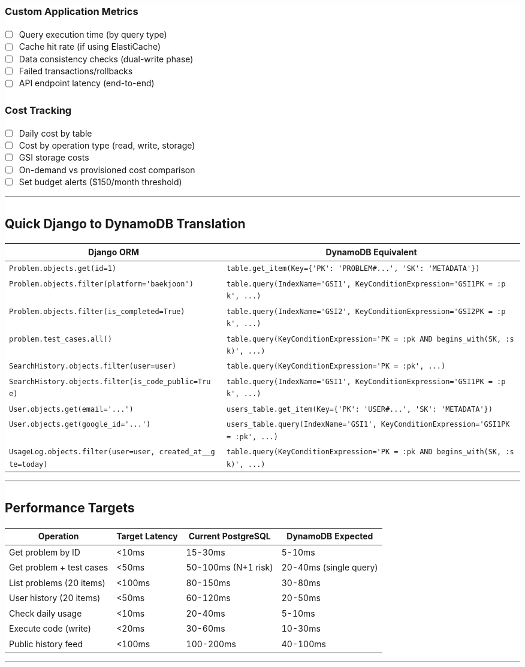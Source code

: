 ### Custom Application Metrics

- [ ] Query execution time (by query type)
- [ ] Cache hit rate (if using ElastiCache)
- [ ] Data consistency checks (dual-write phase)
- [ ] Failed transactions/rollbacks
- [ ] API endpoint latency (end-to-end)

### Cost Tracking

- [ ] Daily cost by table
- [ ] Cost by operation type (read, write, storage)
- [ ] GSI storage costs
- [ ] On-demand vs provisioned cost comparison
- [ ] Set budget alerts ($150/month threshold)

---

## Quick Django to DynamoDB Translation

| Django ORM | DynamoDB Equivalent |
|------------|-------------------|
| `Problem.objects.get(id=1)` | `table.get_item(Key={'PK': 'PROBLEM#...', 'SK': 'METADATA'})` |
| `Problem.objects.filter(platform='baekjoon')` | `table.query(IndexName='GSI1', KeyConditionExpression='GSI1PK = :pk', ...)` |
| `Problem.objects.filter(is_completed=True)` | `table.query(IndexName='GSI2', KeyConditionExpression='GSI2PK = :pk', ...)` |
| `problem.test_cases.all()` | `table.query(KeyConditionExpression='PK = :pk AND begins_with(SK, :sk)', ...)` |
| `SearchHistory.objects.filter(user=user)` | `table.query(KeyConditionExpression='PK = :pk', ...)` |
| `SearchHistory.objects.filter(is_code_public=True)` | `table.query(IndexName='GSI1', KeyConditionExpression='GSI1PK = :pk', ...)` |
| `User.objects.get(email='...')` | `users_table.get_item(Key={'PK': 'USER#...', 'SK': 'METADATA'})` |
| `User.objects.get(google_id='...')` | `users_table.query(IndexName='GSI1', KeyConditionExpression='GSI1PK = :pk', ...)` |
| `UsageLog.objects.filter(user=user, created_at__gte=today)` | `table.query(KeyConditionExpression='PK = :pk AND begins_with(SK, :sk)', ...)` |

---

## Performance Targets

| Operation | Target Latency | Current PostgreSQL | DynamoDB Expected |
|-----------|---------------|-------------------|------------------|
| Get problem by ID | <10ms | 15-30ms | 5-10ms |
| Get problem + test cases | <50ms | 50-100ms (N+1 risk) | 20-40ms (single query) |
| List problems (20 items) | <100ms | 80-150ms | 30-80ms |
| User history (20 items) | <50ms | 60-120ms | 20-50ms |
| Check daily usage | <10ms | 20-40ms | 5-10ms |
| Execute code (write) | <20ms | 30-60ms | 10-30ms |
| Public history feed | <100ms | 100-200ms | 40-100ms |

---
